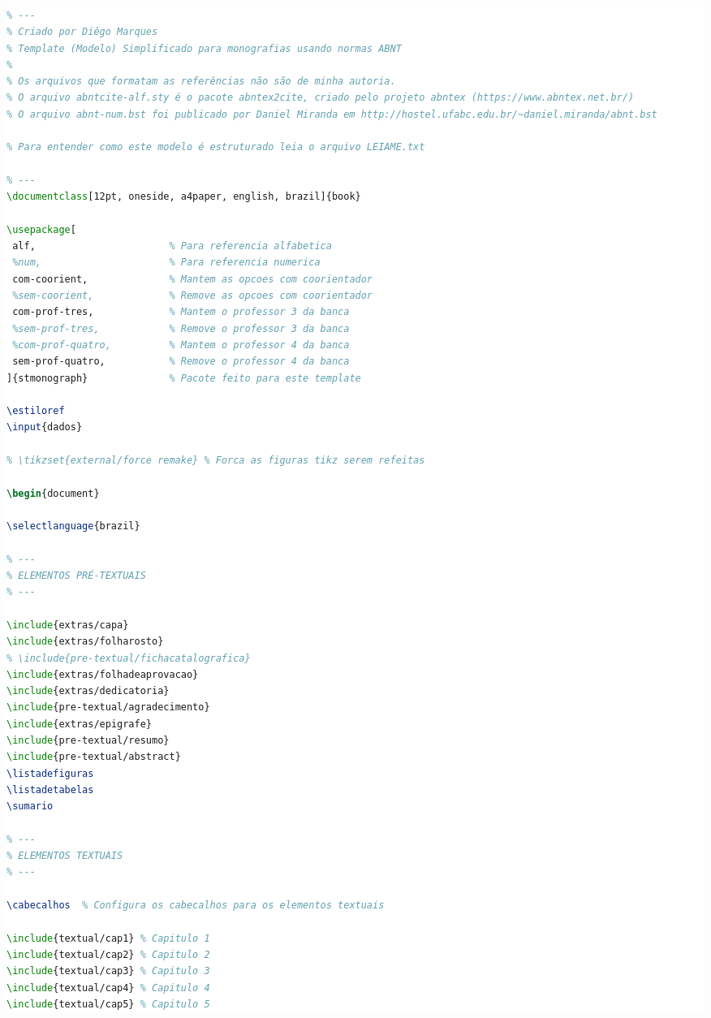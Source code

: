   ```tex
  % ---
  % Criado por Diêgo Marques
  % Template (Modelo) Simplificado para monografias usando normas ABNT
  %
  % Os arquivos que formatam as referências não são de minha autoria.
  % O arquivo abntcite-alf.sty é o pacote abntex2cite, criado pelo projeto abntex (https://www.abntex.net.br/)
  % O arquivo abnt-num.bst foi publicado por Daniel Miranda em http://hostel.ufabc.edu.br/~daniel.miranda/abnt.bst
  
  % Para entender como este modelo é estruturado leia o arquivo LEIAME.txt
  
  % ---
  \documentclass[12pt, oneside, a4paper, english, brazil]{book}
  
  \usepackage[
   alf,                       % Para referencia alfabetica
   %num,                      % Para referencia numerica
   com-coorient,              % Mantem as opcoes com coorientador
   %sem-coorient,             % Remove as opcoes com coorientador
   com-prof-tres,             % Mantem o professor 3 da banca
   %sem-prof-tres,            % Remove o professor 3 da banca
   %com-prof-quatro,          % Mantem o professor 4 da banca
   sem-prof-quatro,           % Remove o professor 4 da banca
  ]{stmonograph}              % Pacote feito para este template
  
  \estiloref
  \input{dados}
  
  % \tikzset{external/force remake} % Forca as figuras tikz serem refeitas
  
  \begin{document}
  
  \selectlanguage{brazil}
  
  % ---
  % ELEMENTOS PRÉ-TEXTUAIS 
  % ---
  
  \include{extras/capa}
  \include{extras/folharosto}
  % \include{pre-textual/fichacatalografica}
  \include{extras/folhadeaprovacao}
  \include{extras/dedicatoria}
  \include{pre-textual/agradecimento}
  \include{extras/epigrafe}
  \include{pre-textual/resumo}
  \include{pre-textual/abstract}
  \listadefiguras
  \listadetabelas
  \sumario
  
  % ---
  % ELEMENTOS TEXTUAIS
  % ---
  
  \cabecalhos  % Configura os cabecalhos para os elementos textuais
  
  \include{textual/cap1} % Capitulo 1
  \include{textual/cap2} % Capitulo 2
  \include{textual/cap3} % Capitulo 3
  \include{textual/cap4} % Capitulo 4
  \include{textual/cap5} % Capitulo 5
  ```